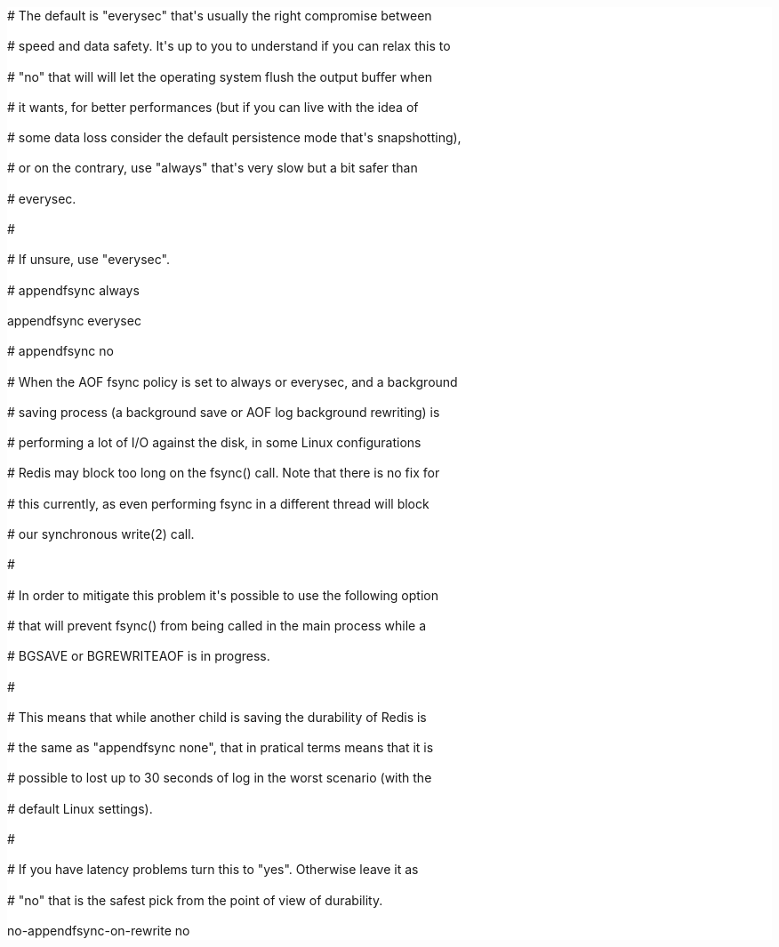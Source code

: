 \# The default is "everysec" that's usually the right compromise between

\# speed and data safety. It's up to you to understand if you can relax this to

\# "no" that will will let the operating system flush the output buffer when

\# it wants, for better performances (but if you can live with the idea of

\# some data loss consider the default persistence mode that's snapshotting),

\# or on the contrary, use "always" that's very slow but a bit safer than

\# everysec.

\#

\# If unsure, use "everysec".



\# appendfsync always

appendfsync everysec

\# appendfsync no



\# When the AOF fsync policy is set to always or everysec, and a background

\# saving process (a background save or AOF log background rewriting) is

\# performing a lot of I/O against the disk, in some Linux configurations

\# Redis may block too long on the fsync() call. Note that there is no fix for

\# this currently, as even performing fsync in a different thread will block

\# our synchronous write(2) call.

\#

\# In order to mitigate this problem it's possible to use the following option

\# that will prevent fsync() from being called in the main process while a

\# BGSAVE or BGREWRITEAOF is in progress.

\#

\# This means that while another child is saving the durability of Redis is

\# the same as "appendfsync none", that in pratical terms means that it is

\# possible to lost up to 30 seconds of log in the worst scenario (with the

\# default Linux settings).

\# 

\# If you have latency problems turn this to "yes". Otherwise leave it as

\# "no" that is the safest pick from the point of view of durability.

no-appendfsync-on-rewrite no

